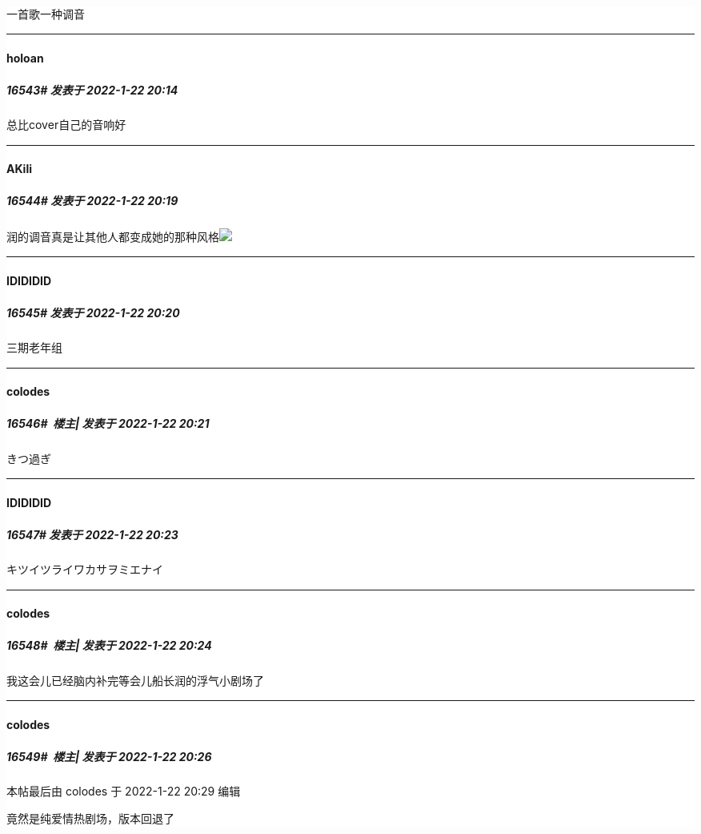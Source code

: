 一首歌一种调音

*****

####  holoan  
##### 16543#       发表于 2022-1-22 20:14

总比cover自己的音响好

*****

####  AKili  
##### 16544#       发表于 2022-1-22 20:19

润的调音真是让其他人都变成她的那种风格<img src="https://static.saraba1st.com/image/smiley/face2017/067.png" referrerpolicy="no-referrer">

*****

####  IDIDIDID  
##### 16545#       发表于 2022-1-22 20:20

三期老年组

*****

####  colodes  
##### 16546#         楼主| 发表于 2022-1-22 20:21

きつ過ぎ



*****

####  IDIDIDID  
##### 16547#       发表于 2022-1-22 20:23

キツイツライワカサヲミエナイ

*****

####  colodes  
##### 16548#         楼主| 发表于 2022-1-22 20:24

我这会儿已经脑内补完等会儿船长润的浮气小剧场了

*****

####  colodes  
##### 16549#         楼主| 发表于 2022-1-22 20:26

 本帖最后由 colodes 于 2022-1-22 20:29 编辑 

竟然是纯爱情热剧场，版本回退了
